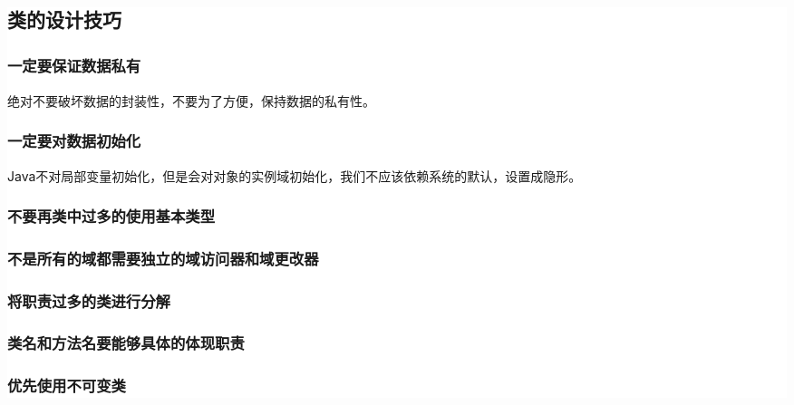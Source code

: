 ## 类的设计技巧

### 一定要保证数据私有

绝对不要破坏数据的封装性，不要为了方便，保持数据的私有性。

### 一定要对数据初始化

Java不对局部变量初始化，但是会对对象的实例域初始化，我们不应该依赖系统的默认，设置成隐形。

### 不要再类中过多的使用基本类型

### 不是所有的域都需要独立的域访问器和域更改器

### 将职责过多的类进行分解

### 类名和方法名要能够具体的体现职责

### 优先使用不可变类

